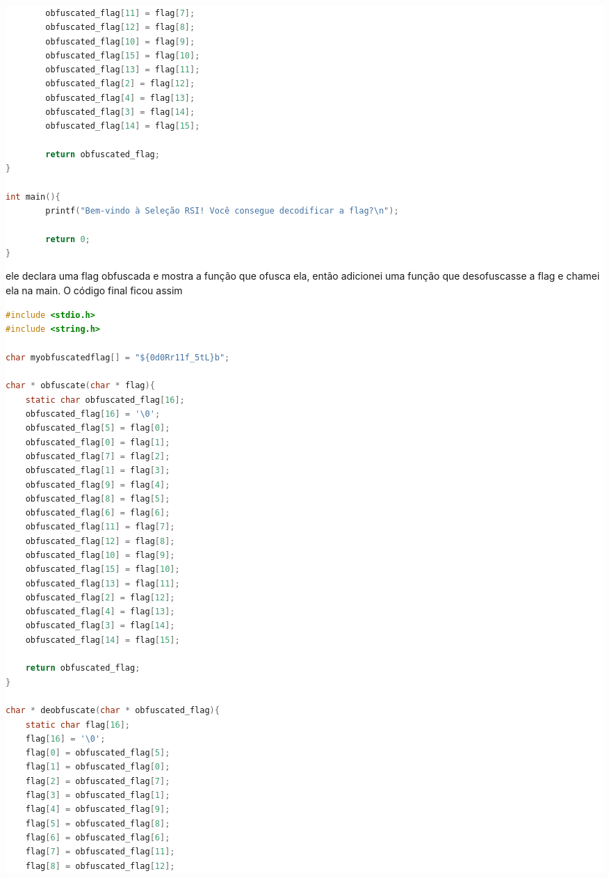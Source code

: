 ```c
        obfuscated_flag[11] = flag[7];
        obfuscated_flag[12] = flag[8];
        obfuscated_flag[10] = flag[9];
        obfuscated_flag[15] = flag[10];
        obfuscated_flag[13] = flag[11];
        obfuscated_flag[2] = flag[12];
        obfuscated_flag[4] = flag[13];
        obfuscated_flag[3] = flag[14];
        obfuscated_flag[14] = flag[15];

        return obfuscated_flag;
}

int main(){
        printf("Bem-vindo à Seleção RSI! Você consegue decodificar a flag?\n");

        return 0;
}
```

ele declara uma flag obfuscada e mostra a função que ofusca ela, então adicionei uma função que desofuscasse a flag e chamei ela na main. O código final ficou assim

```c
#include <stdio.h>
#include <string.h>

char myobfuscatedflag[] = "${0d0Rr11f_5tL}b";

char * obfuscate(char * flag){
	static char obfuscated_flag[16];
	obfuscated_flag[16] = '\0';
	obfuscated_flag[5] = flag[0];
	obfuscated_flag[0] = flag[1];
	obfuscated_flag[7] = flag[2];
	obfuscated_flag[1] = flag[3];
	obfuscated_flag[9] = flag[4];
	obfuscated_flag[8] = flag[5];
	obfuscated_flag[6] = flag[6];
	obfuscated_flag[11] = flag[7];
	obfuscated_flag[12] = flag[8];
	obfuscated_flag[10] = flag[9];
	obfuscated_flag[15] = flag[10];
	obfuscated_flag[13] = flag[11];
	obfuscated_flag[2] = flag[12];
	obfuscated_flag[4] = flag[13];
	obfuscated_flag[3] = flag[14];
	obfuscated_flag[14] = flag[15];

	return obfuscated_flag;
}

char * deobfuscate(char * obfuscated_flag){
	static char flag[16];
	flag[16] = '\0';
	flag[0] = obfuscated_flag[5];
	flag[1] = obfuscated_flag[0];
	flag[2] = obfuscated_flag[7];
	flag[3] = obfuscated_flag[1];
	flag[4] = obfuscated_flag[9];
	flag[5] = obfuscated_flag[8];
	flag[6] = obfuscated_flag[6];
	flag[7] = obfuscated_flag[11];
	flag[8] = obfuscated_flag[12];
```